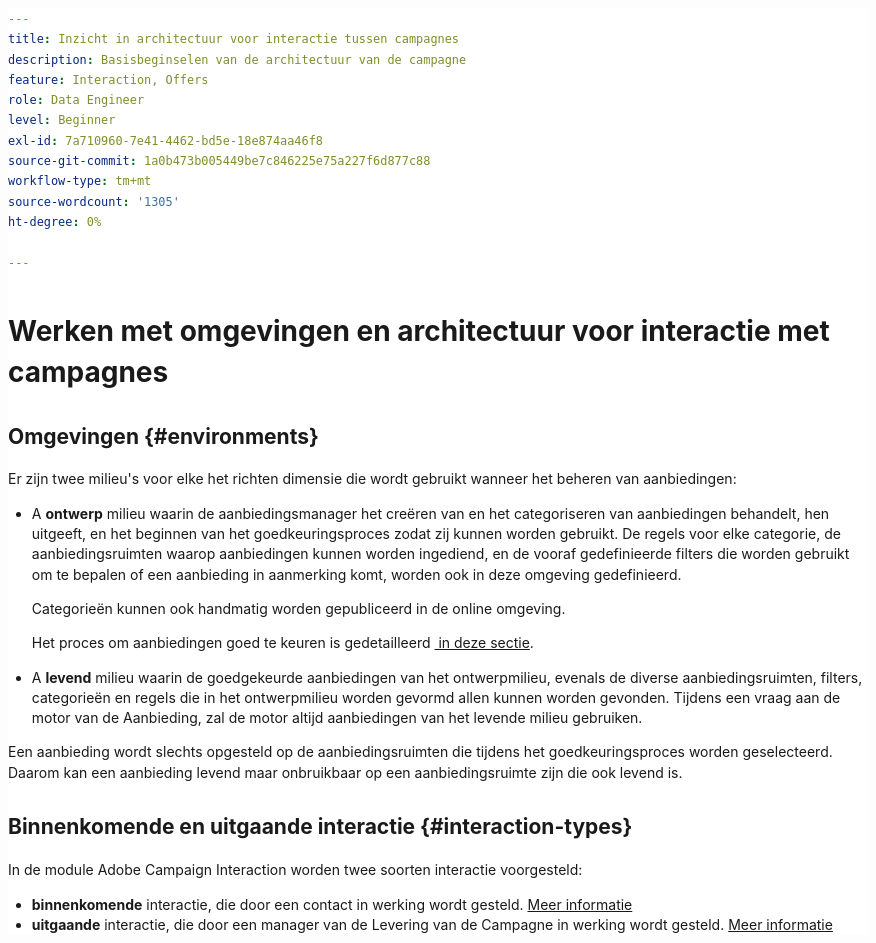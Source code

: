 ```yaml
---
title: Inzicht in architectuur voor interactie tussen campagnes
description: Basisbeginselen van de architectuur van de campagne
feature: Interaction, Offers
role: Data Engineer
level: Beginner
exl-id: 7a710960-7e41-4462-bd5e-18e874aa46f8
source-git-commit: 1a0b473b005449be7c846225e75a227f6d877c88
workflow-type: tm+mt
source-wordcount: '1305'
ht-degree: 0%

---
```


# Werken met omgevingen en architectuur voor interactie met campagnes

## Omgevingen {#environments}

Er zijn twee milieu&#39;s voor elke het richten dimensie die wordt gebruikt wanneer het beheren van aanbiedingen:

* A **ontwerp** milieu waarin de aanbiedingsmanager het creëren van en het categoriseren van aanbiedingen behandelt, hen uitgeeft, en het beginnen van het goedkeuringsproces zodat zij kunnen worden gebruikt. De regels voor elke categorie, de aanbiedingsruimten waarop aanbiedingen kunnen worden ingediend, en de vooraf gedefinieerde filters die worden gebruikt om te bepalen of een aanbieding in aanmerking komt, worden ook in deze omgeving gedefinieerd.

  Categorieën kunnen ook handmatig worden gepubliceerd in de online omgeving.

  Het proces om aanbiedingen goed te keuren is gedetailleerd [&#x200B; in deze sectie &#x200B;](interaction-offer.md#approve-offers).

* A **levend** milieu waarin de goedgekeurde aanbiedingen van het ontwerpmilieu, evenals de diverse aanbiedingsruimten, filters, categorieën en regels die in het ontwerpmilieu worden gevormd allen kunnen worden gevonden. Tijdens een vraag aan de motor van de Aanbieding, zal de motor altijd aanbiedingen van het levende milieu gebruiken.

Een aanbieding wordt slechts opgesteld op de aanbiedingsruimten die tijdens het goedkeuringsproces worden geselecteerd. Daarom kan een aanbieding levend maar onbruikbaar op een aanbiedingsruimte zijn die ook levend is.

## Binnenkomende en uitgaande interactie {#interaction-types}

In de module Adobe Campaign Interaction worden twee soorten interactie voorgesteld:

* **binnenkomende** interactie, die door een contact in werking wordt gesteld. [Meer informatie](interaction-present-offers.md)
* **uitgaande** interactie, die door een manager van de Levering van de Campagne in werking wordt gesteld. [Meer informatie](interaction-send-offers.md)
